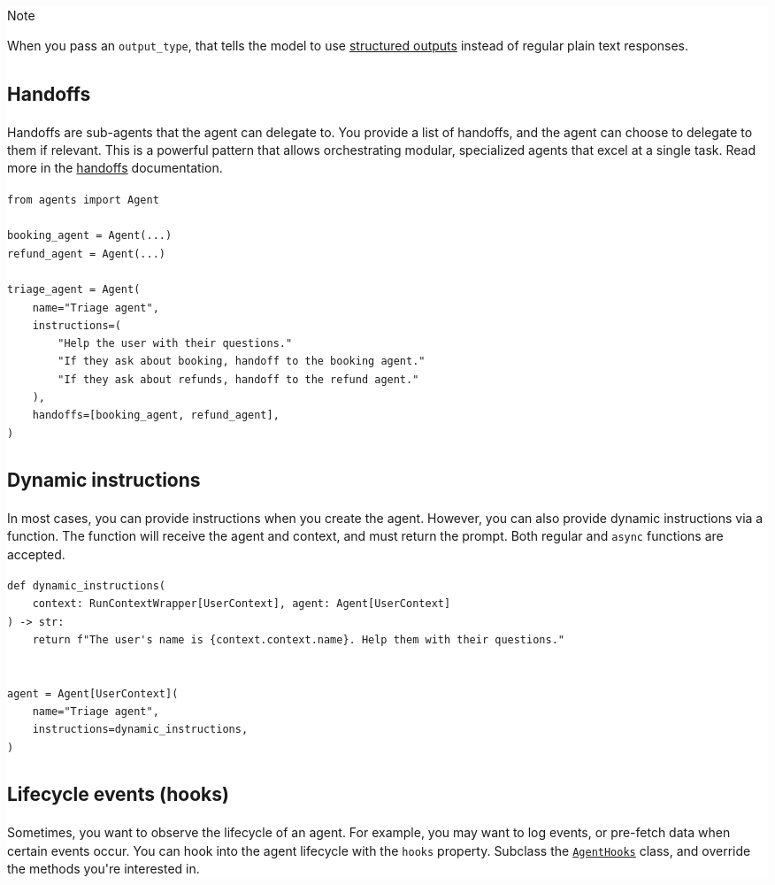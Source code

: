
Note

When you pass an `output_type`, that tells the model to use [structured outputs](https://platform.openai.com/docs/guides/structured-outputs) instead of regular plain text responses.

## Handoffs

Handoffs are sub-agents that the agent can delegate to. You provide a list of handoffs, and the agent can choose to delegate to them if relevant. This is a powerful pattern that allows orchestrating modular, specialized agents that excel at a single task. Read more in the [handoffs](../handoffs/) documentation.
    
    
    from agents import Agent
    
    booking_agent = Agent(...)
    refund_agent = Agent(...)
    
    triage_agent = Agent(
        name="Triage agent",
        instructions=(
            "Help the user with their questions."
            "If they ask about booking, handoff to the booking agent."
            "If they ask about refunds, handoff to the refund agent."
        ),
        handoffs=[booking_agent, refund_agent],
    )
    

## Dynamic instructions

In most cases, you can provide instructions when you create the agent. However, you can also provide dynamic instructions via a function. The function will receive the agent and context, and must return the prompt. Both regular and `async` functions are accepted.
    
    
    def dynamic_instructions(
        context: RunContextWrapper[UserContext], agent: Agent[UserContext]
    ) -> str:
        return f"The user's name is {context.context.name}. Help them with their questions."
    
    
    agent = Agent[UserContext](
        name="Triage agent",
        instructions=dynamic_instructions,
    )
    

## Lifecycle events (hooks)

Sometimes, you want to observe the lifecycle of an agent. For example, you may want to log events, or pre-fetch data when certain events occur. You can hook into the agent lifecycle with the `hooks` property. Subclass the [`AgentHooks`](../ref/lifecycle/#agents.lifecycle.AgentHooks "AgentHooks") class, and override the methods you're interested in.
